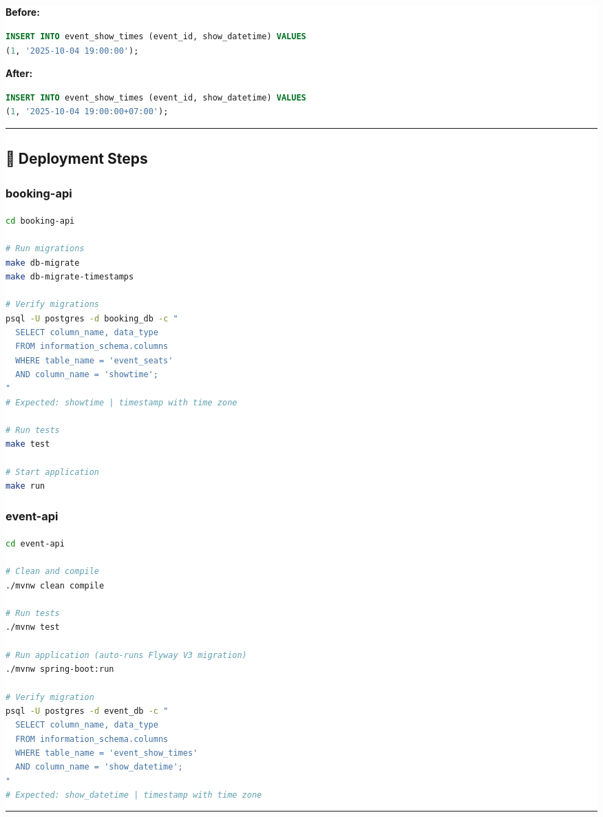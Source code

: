 **Before:**
```sql
INSERT INTO event_show_times (event_id, show_datetime) VALUES
(1, '2025-10-04 19:00:00');
```

**After:**
```sql
INSERT INTO event_show_times (event_id, show_datetime) VALUES
(1, '2025-10-04 19:00:00+07:00');
```

---

## 🚀 Deployment Steps

### booking-api

```bash
cd booking-api

# Run migrations
make db-migrate
make db-migrate-timestamps

# Verify migrations
psql -U postgres -d booking_db -c "
  SELECT column_name, data_type 
  FROM information_schema.columns 
  WHERE table_name = 'event_seats' 
  AND column_name = 'showtime';
"
# Expected: showtime | timestamp with time zone

# Run tests
make test

# Start application
make run
```

### event-api

```bash
cd event-api

# Clean and compile
./mvnw clean compile

# Run tests
./mvnw test

# Run application (auto-runs Flyway V3 migration)
./mvnw spring-boot:run

# Verify migration
psql -U postgres -d event_db -c "
  SELECT column_name, data_type 
  FROM information_schema.columns 
  WHERE table_name = 'event_show_times' 
  AND column_name = 'show_datetime';
"
# Expected: show_datetime | timestamp with time zone
```

---